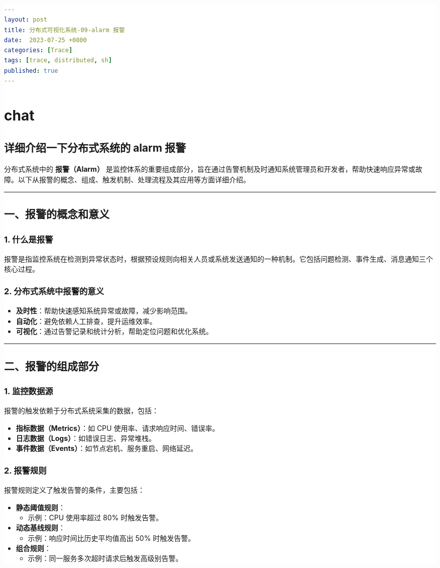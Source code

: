 ```yaml
---
layout: post
title: 分布式可视化系统-09-alarm 报警
date:  2023-07-25 +0800
categories: [Trace]
tags: [trace, distributed, sh]
published: true
---
```


# chat

## 详细介绍一下分布式系统的 alarm 报警

分布式系统中的 **报警（Alarm）** 是监控体系的重要组成部分，旨在通过告警机制及时通知系统管理员和开发者，帮助快速响应异常或故障。以下从报警的概念、组成、触发机制、处理流程及其应用等方面详细介绍。

---

## 一、报警的概念和意义

### 1. **什么是报警**
报警是指监控系统在检测到异常状态时，根据预设规则向相关人员或系统发送通知的一种机制。它包括问题检测、事件生成、消息通知三个核心过程。

### 2. **分布式系统中报警的意义**
- **及时性**：帮助快速感知系统异常或故障，减少影响范围。
- **自动化**：避免依赖人工排查，提升运维效率。
- **可视化**：通过告警记录和统计分析，帮助定位问题和优化系统。

---

## 二、报警的组成部分

### 1. **监控数据源**
报警的触发依赖于分布式系统采集的数据，包括：
- **指标数据（Metrics）**：如 CPU 使用率、请求响应时间、错误率。
- **日志数据（Logs）**：如错误日志、异常堆栈。
- **事件数据（Events）**：如节点宕机、服务重启、网络延迟。

### 2. **报警规则**
报警规则定义了触发告警的条件，主要包括：
- **静态阈值规则**：
  - 示例：CPU 使用率超过 80% 时触发告警。
- **动态基线规则**：
  - 示例：响应时间比历史平均值高出 50% 时触发告警。
- **组合规则**：
  - 示例：同一服务多次超时请求后触发高级别告警。
